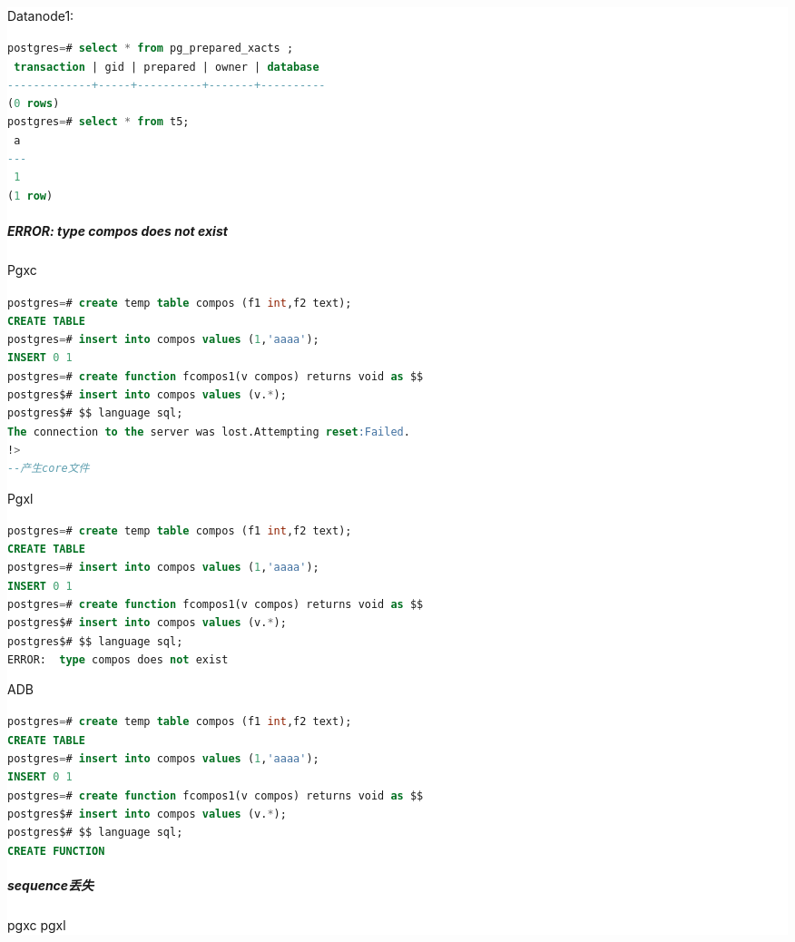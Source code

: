 Datanode1:
```sql
postgres=# select * from pg_prepared_xacts ;
 transaction | gid | prepared | owner | database 
-------------+-----+----------+-------+----------
(0 rows)
postgres=# select * from t5;
 a
---
 1
(1 row)
```


##### <div id="type">ERROR:  type compos does not exist</div>
Pgxc
```sql
postgres=# create temp table compos (f1 int,f2 text);
CREATE TABLE
postgres=# insert into compos values (1,'aaaa');
INSERT 0 1
postgres=# create function fcompos1(v compos) returns void as $$
postgres$# insert into compos values (v.*);
postgres$# $$ language sql;
The connection to the server was lost.Attempting reset:Failed.
!>
--产生core文件
```

Pgxl
```sql
postgres=# create temp table compos (f1 int,f2 text);
CREATE TABLE
postgres=# insert into compos values (1,'aaaa');
INSERT 0 1
postgres=# create function fcompos1(v compos) returns void as $$
postgres$# insert into compos values (v.*);
postgres$# $$ language sql;
ERROR:  type compos does not exist
```
ADB
```sql
postgres=# create temp table compos (f1 int,f2 text);
CREATE TABLE
postgres=# insert into compos values (1,'aaaa');
INSERT 0 1
postgres=# create function fcompos1(v compos) returns void as $$
postgres$# insert into compos values (v.*);
postgres$# $$ language sql;
CREATE FUNCTION
```

##### <div id="seq">sequence丢失</div>
pgxc  pgxl

